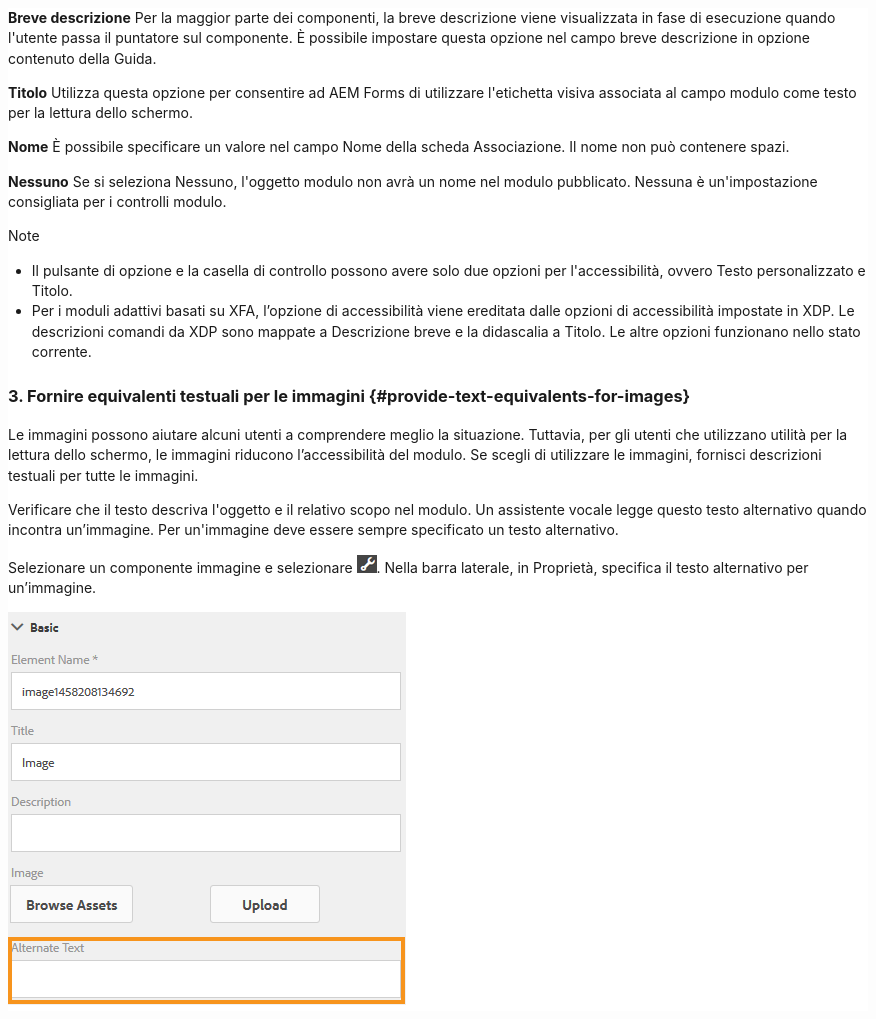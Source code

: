 **Breve descrizione** Per la maggior parte dei componenti, la breve descrizione viene visualizzata in fase di esecuzione quando l&#39;utente passa il puntatore sul componente. È possibile impostare questa opzione nel campo breve descrizione in opzione contenuto della Guida.

**Titolo** Utilizza questa opzione per consentire ad AEM Forms di utilizzare l&#39;etichetta visiva associata al campo modulo come testo per la lettura dello schermo.

**Nome** È possibile specificare un valore nel campo Nome della scheda Associazione. Il nome non può contenere spazi.

**Nessuno** Se si seleziona Nessuno, l&#39;oggetto modulo non avrà un nome nel modulo pubblicato. Nessuna è un&#39;impostazione consigliata per i controlli modulo.

>[!NOTE]
>
>* Il pulsante di opzione e la casella di controllo possono avere solo due opzioni per l&#39;accessibilità, ovvero Testo personalizzato e Titolo.
>* Per i moduli adattivi basati su XFA, l’opzione di accessibilità viene ereditata dalle opzioni di accessibilità impostate in XDP. Le descrizioni comandi da XDP sono mappate a Descrizione breve e la didascalia a Titolo. Le altre opzioni funzionano nello stato corrente.

### 3. Fornire equivalenti testuali per le immagini {#provide-text-equivalents-for-images}

Le immagini possono aiutare alcuni utenti a comprendere meglio la situazione. Tuttavia, per gli utenti che utilizzano utilità per la lettura dello schermo, le immagini riducono l’accessibilità del modulo. Se scegli di utilizzare le immagini, fornisci descrizioni testuali per tutte le immagini.

Verificare che il testo descriva l&#39;oggetto e il relativo scopo nel modulo. Un assistente vocale legge questo testo alternativo quando incontra un’immagine. Per un&#39;immagine deve essere sempre specificato un testo alternativo.

Selezionare un componente immagine e selezionare ![cmppr](assets/cmppr.png). Nella barra laterale, in Proprietà, specifica il testo alternativo per un’immagine.

![Testo alternativo per un&#39;immagine](assets/image-properties.png)

